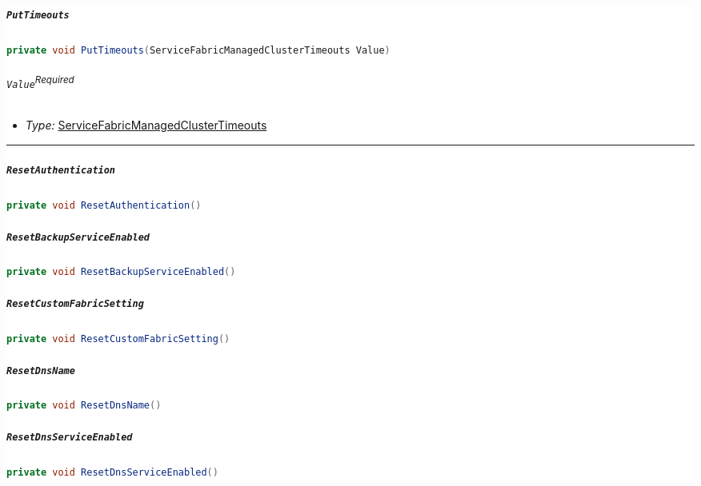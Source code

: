 
##### `PutTimeouts` <a name="PutTimeouts" id="@cdktf/provider-azurerm.serviceFabricManagedCluster.ServiceFabricManagedCluster.putTimeouts"></a>

```csharp
private void PutTimeouts(ServiceFabricManagedClusterTimeouts Value)
```

###### `Value`<sup>Required</sup> <a name="Value" id="@cdktf/provider-azurerm.serviceFabricManagedCluster.ServiceFabricManagedCluster.putTimeouts.parameter.value"></a>

- *Type:* <a href="#@cdktf/provider-azurerm.serviceFabricManagedCluster.ServiceFabricManagedClusterTimeouts">ServiceFabricManagedClusterTimeouts</a>

---

##### `ResetAuthentication` <a name="ResetAuthentication" id="@cdktf/provider-azurerm.serviceFabricManagedCluster.ServiceFabricManagedCluster.resetAuthentication"></a>

```csharp
private void ResetAuthentication()
```

##### `ResetBackupServiceEnabled` <a name="ResetBackupServiceEnabled" id="@cdktf/provider-azurerm.serviceFabricManagedCluster.ServiceFabricManagedCluster.resetBackupServiceEnabled"></a>

```csharp
private void ResetBackupServiceEnabled()
```

##### `ResetCustomFabricSetting` <a name="ResetCustomFabricSetting" id="@cdktf/provider-azurerm.serviceFabricManagedCluster.ServiceFabricManagedCluster.resetCustomFabricSetting"></a>

```csharp
private void ResetCustomFabricSetting()
```

##### `ResetDnsName` <a name="ResetDnsName" id="@cdktf/provider-azurerm.serviceFabricManagedCluster.ServiceFabricManagedCluster.resetDnsName"></a>

```csharp
private void ResetDnsName()
```

##### `ResetDnsServiceEnabled` <a name="ResetDnsServiceEnabled" id="@cdktf/provider-azurerm.serviceFabricManagedCluster.ServiceFabricManagedCluster.resetDnsServiceEnabled"></a>

```csharp
private void ResetDnsServiceEnabled()
```
